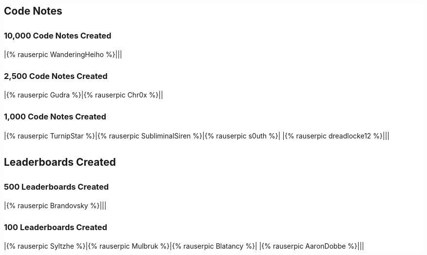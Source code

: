 ## Code Notes

### 10,000 Code Notes Created

|{% rauserpic WanderingHeiho %}|||

### 2,500 Code Notes Created

|{% rauserpic Gudra %}|{% rauserpic Chr0x %}||

### 1,000 Code Notes Created

|{% rauserpic TurnipStar %}|{% rauserpic SubliminalSiren %}|{% rauserpic s0uth %}|
|{% rauserpic dreadlocke12 %}|||

## Leaderboards Created

### 500 Leaderboards Created

|{% rauserpic Brandovsky %}|||

### 100 Leaderboards Created

|{% rauserpic Syltzhe %}|{% rauserpic Mulbruk %}|{% rauserpic Blatancy %}|
|{% rauserpic AaronDobbe %}|||